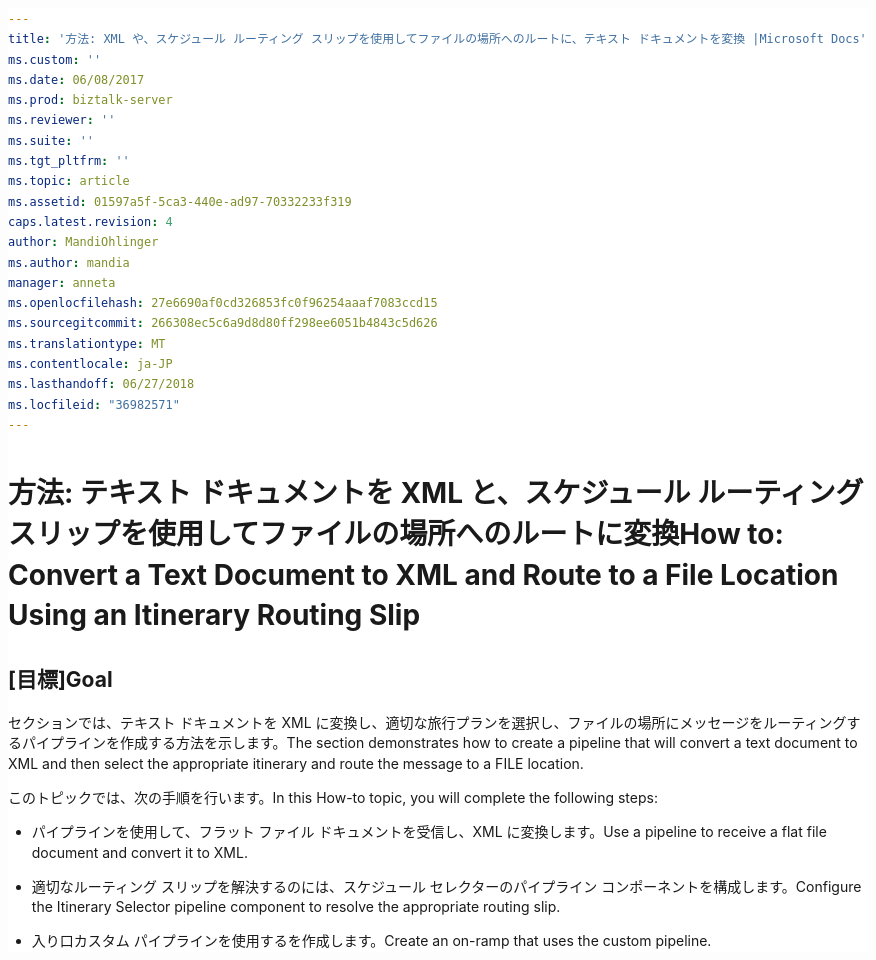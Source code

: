 ```yaml
---
title: '方法: XML や、スケジュール ルーティング スリップを使用してファイルの場所へのルートに、テキスト ドキュメントを変換 |Microsoft Docs'
ms.custom: ''
ms.date: 06/08/2017
ms.prod: biztalk-server
ms.reviewer: ''
ms.suite: ''
ms.tgt_pltfrm: ''
ms.topic: article
ms.assetid: 01597a5f-5ca3-440e-ad97-70332233f319
caps.latest.revision: 4
author: MandiOhlinger
ms.author: mandia
manager: anneta
ms.openlocfilehash: 27e6690af0cd326853fc0f96254aaaf7083ccd15
ms.sourcegitcommit: 266308ec5c6a9d8d80ff298ee6051b4843c5d626
ms.translationtype: MT
ms.contentlocale: ja-JP
ms.lasthandoff: 06/27/2018
ms.locfileid: "36982571"
---
```

# <a name="how-to-convert-a-text-document-to-xml-and-route-to-a-file-location-using-an-itinerary-routing-slip"></a><span data-ttu-id="eba46-102">方法: テキスト ドキュメントを XML と、スケジュール ルーティング スリップを使用してファイルの場所へのルートに変換</span><span class="sxs-lookup"><span data-stu-id="eba46-102">How to: Convert a Text Document to XML and Route to a File Location Using an Itinerary Routing Slip</span></span>
## <a name="goal"></a><span data-ttu-id="eba46-103">[目標]</span><span class="sxs-lookup"><span data-stu-id="eba46-103">Goal</span></span>  
 <span data-ttu-id="eba46-104">セクションでは、テキスト ドキュメントを XML に変換し、適切な旅行プランを選択し、ファイルの場所にメッセージをルーティングするパイプラインを作成する方法を示します。</span><span class="sxs-lookup"><span data-stu-id="eba46-104">The section demonstrates how to create a pipeline that will convert a text document to XML and then select the appropriate itinerary and route the message to a FILE location.</span></span>  
  
 <span data-ttu-id="eba46-105">このトピックでは、次の手順を行います。</span><span class="sxs-lookup"><span data-stu-id="eba46-105">In this How-to topic, you will complete the following steps:</span></span>  
  
-   <span data-ttu-id="eba46-106">パイプラインを使用して、フラット ファイル ドキュメントを受信し、XML に変換します。</span><span class="sxs-lookup"><span data-stu-id="eba46-106">Use a pipeline to receive a flat file document and convert it to XML.</span></span>  
  
-   <span data-ttu-id="eba46-107">適切なルーティング スリップを解決するのには、スケジュール セレクターのパイプライン コンポーネントを構成します。</span><span class="sxs-lookup"><span data-stu-id="eba46-107">Configure the Itinerary Selector pipeline component to resolve the appropriate routing slip.</span></span>  
  
-   <span data-ttu-id="eba46-108">入り口カスタム パイプラインを使用するを作成します。</span><span class="sxs-lookup"><span data-stu-id="eba46-108">Create an on-ramp that uses the custom pipeline.</span></span>  
  